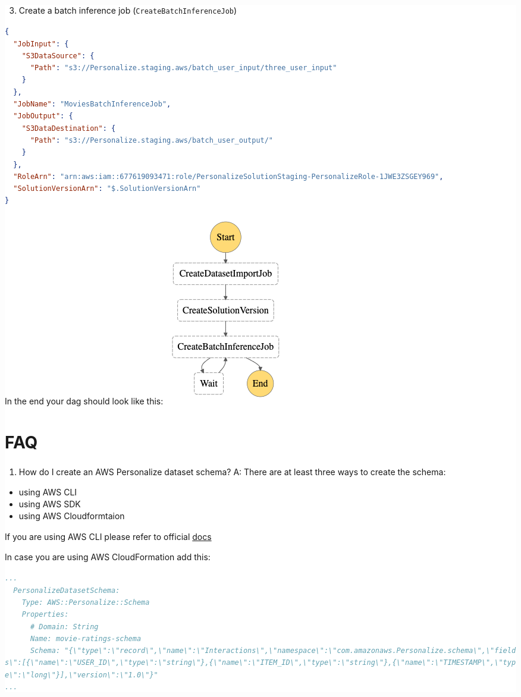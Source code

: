 3. Create a batch inference job (`CreateBatchInferenceJob`)
```json
{
  "JobInput": {
    "S3DataSource": {
      "Path": "s3://Personalize.staging.aws/batch_user_input/three_user_input"
    }
  },
  "JobName": "MoviesBatchInferenceJob",
  "JobOutput": {
    "S3DataDestination": {
      "Path": "s3://Personalize.staging.aws/batch_user_output/"
    }
  },
  "RoleArn": "arn:aws:iam::677619093471:role/PersonalizeSolutionStaging-PersonalizeRole-1JWE3ZSGEY969",
  "SolutionVersionArn": "$.SolutionVersionArn"
}
```

In the end your dag should look like this:
![graph](stepfunctions_graph.png)


# FAQ

1. How do I create an AWS Personalize dataset schema?
A: There are at least three ways to create the schema:
- using AWS CLI
- using AWS SDK
- using AWS Cloudformtaion

If you are using AWS CLI please refer to official [docs](https://docs.aws.amazon.com/cli/latest/reference/Personalize/create-schema.html)

In case you are using AWS CloudFormation add this:
```yaml
...
  PersonalizeDatasetSchema:
    Type: AWS::Personalize::Schema
    Properties: 
      # Domain: String
      Name: movie-ratings-schema
      Schema: "{\"type\":\"record\",\"name\":\"Interactions\",\"namespace\":\"com.amazonaws.Personalize.schema\",\"fields\":[{\"name\":\"USER_ID\",\"type\":\"string\"},{\"name\":\"ITEM_ID\",\"type\":\"string\"},{\"name\":\"TIMESTAMP\",\"type\":\"long\"}],\"version\":\"1.0\"}"
...
```
